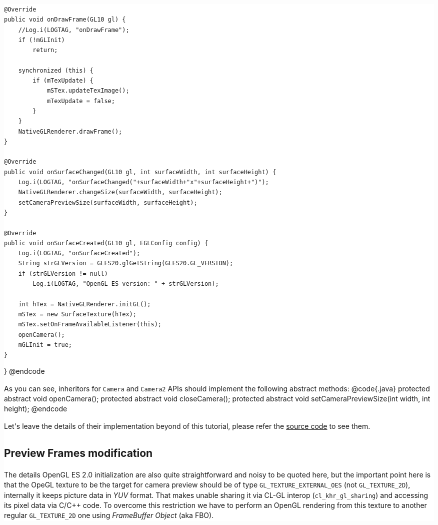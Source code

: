     @Override
    public void onDrawFrame(GL10 gl) {
        //Log.i(LOGTAG, "onDrawFrame");
        if (!mGLInit)
            return;

        synchronized (this) {
            if (mTexUpdate) {
                mSTex.updateTexImage();
                mTexUpdate = false;
            }
        }
        NativeGLRenderer.drawFrame();
    }

    @Override
    public void onSurfaceChanged(GL10 gl, int surfaceWidth, int surfaceHeight) {
        Log.i(LOGTAG, "onSurfaceChanged("+surfaceWidth+"x"+surfaceHeight+")");
        NativeGLRenderer.changeSize(surfaceWidth, surfaceHeight);
        setCameraPreviewSize(surfaceWidth, surfaceHeight);
    }

    @Override
    public void onSurfaceCreated(GL10 gl, EGLConfig config) {
        Log.i(LOGTAG, "onSurfaceCreated");
        String strGLVersion = GLES20.glGetString(GLES20.GL_VERSION);
        if (strGLVersion != null)
            Log.i(LOGTAG, "OpenGL ES version: " + strGLVersion);

        int hTex = NativeGLRenderer.initGL();
        mSTex = new SurfaceTexture(hTex);
        mSTex.setOnFrameAvailableListener(this);
        openCamera();
        mGLInit = true;
    }
}
@endcode

As you can see, inheritors for `Camera` and `Camera2` APIs should implement the following abstract methods:
@code{.java}
    protected abstract void openCamera();
    protected abstract void closeCamera();
    protected abstract void setCameraPreviewSize(int width, int height);
@endcode

Let's leave the details of their implementation beyond of this tutorial, please refer the
[source code](https://github.com/opencv/opencv/tree/4.x/samples/android/tutorial-4-opencl/) to see them.

Preview Frames modification
---------------------------

The details OpenGL ES 2.0 initialization are also quite straightforward and noisy to be quoted here,
but the important point here is that the OpeGL texture to be the target for camera preview should be of type `GL_TEXTURE_EXTERNAL_OES`
(not `GL_TEXTURE_2D`), internally it keeps picture data in _YUV_ format.
That makes unable sharing it via CL-GL interop (`cl_khr_gl_sharing`) and accessing its pixel data via C/C++ code.
To overcome this restriction we have to perform an OpenGL rendering from this texture to another regular `GL_TEXTURE_2D` one
using _FrameBuffer Object_ (aka FBO).
